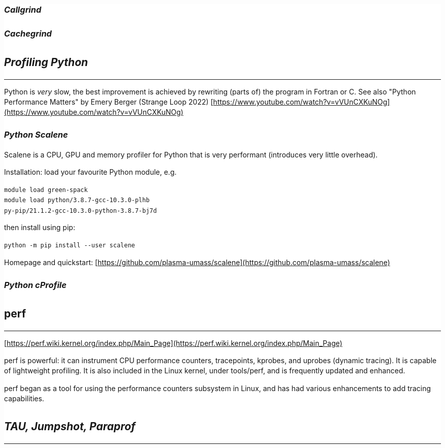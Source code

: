 ### _Callgrind_

### _Cachegrind_

## _Profiling Python_

---

Python is *very* slow, the best improvement is achieved by rewriting (parts of) the program in Fortran or C.
See also "Python Performance Matters" by Emery Berger (Strange Loop 2022) [https://www.youtube.com/watch?v=vVUnCXKuNOg](https://www.youtube.com/watch?v=vVUnCXKuNOg)


### _Python Scalene_

Scalene is a CPU, GPU and memory profiler for Python that is very performant (introduces very little overhead).

Installation: load your favourite Python module, e.g.

    module load green-spack
    module load python/3.8.7-gcc-10.3.0-plhb
    py-pip/21.1.2-gcc-10.3.0-python-3.8.7-bj7d

then install using pip:

    python -m pip install --user scalene


Homepage and quickstart: [https://github.com/plasma-umass/scalene](https://github.com/plasma-umass/scalene)


### _Python cProfile_


## perf

---

[https://perf.wiki.kernel.org/index.php/Main_Page](https://perf.wiki.kernel.org/index.php/Main_Page)

perf is powerful: it can instrument CPU performance counters, tracepoints, kprobes, and uprobes (dynamic tracing). It is capable of lightweight profiling. It is also included in the Linux kernel, under tools/perf, and is frequently updated and enhanced.

perf began as a tool for using the performance counters subsystem in Linux, and has had various enhancements to add tracing capabilities.

## _TAU, Jumpshot, Paraprof_

---
